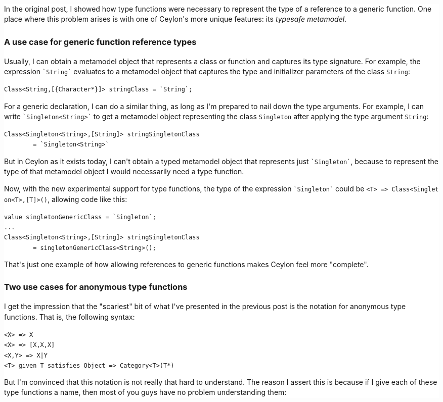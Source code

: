 In the original post, I showed how type functions were 
necessary to represent the type of a reference to a generic 
function. One place where this problem arises is with one of 
Ceylon's more unique features: its _typesafe metamodel_. 

### A use case for generic function reference types 

Usually, I can obtain a metamodel object that represents a 
class or function and captures its type signature. For 
example, the expression `` `String` `` evaluates to a 
metamodel object that captures the type and initializer
parameters of the class `String`:


    Class<String,[{Character*}]> stringClass = `String`;

For a generic declaration, I can do a similar thing, as long 
as I'm prepared to nail down the type arguments. For example, 
I can write `` `Singleton<String>` `` to get a metamodel
object representing the class `Singleton` after applying the
type argument `String`: 


    Class<Singleton<String>,[String]> stringSingletonClass
            = `Singleton<String>`

But in Ceylon as it exists today, I can't obtain a typed 
metamodel object that represents just `` `Singleton` ``, 
because to represent the type of that metamodel object I 
would necessarily need a type function.

Now, with the new experimental support for type functions, 
the type of the expression `` `Singleton` `` could be
`<T> => Class<Singleton<T>,[T]>()`, allowing code like this:


    value singletonGenericClass = `Singleton`;
    ...
    Class<Singleton<String>,[String]> stringSingletonClass 
            = singletonGenericClass<String>();

That's just one example of how allowing references to 
generic functions makes Ceylon feel more "complete".

### Two use cases for anonymous type functions

I get the impression that the "scariest" bit of what I've
presented in the previous post is the notation for anonymous
type functions. That is, the following syntax:


    <X> => X
    <X> => [X,X,X]
    <X,Y> => X|Y
    <T> given T satisfies Object => Category<T>(T*)

But I'm convinced that this notation is not really that
hard to understand. The reason I assert this is because if
I give each of these type functions a name, then most of
you guys have no problem understanding them:

